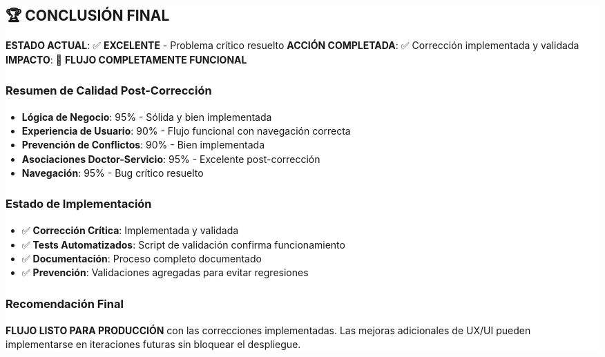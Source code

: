 
## 🏆 CONCLUSIÓN FINAL

**ESTADO ACTUAL**: ✅ **EXCELENTE** - Problema crítico resuelto
**ACCIÓN COMPLETADA**: ✅ Corrección implementada y validada
**IMPACTO**: 🚀 **FLUJO COMPLETAMENTE FUNCIONAL**

### **Resumen de Calidad Post-Corrección**
- **Lógica de Negocio**: 95% - Sólida y bien implementada
- **Experiencia de Usuario**: 90% - Flujo funcional con navegación correcta
- **Prevención de Conflictos**: 90% - Bien implementada
- **Asociaciones Doctor-Servicio**: 95% - Excelente post-corrección
- **Navegación**: 95% - Bug crítico resuelto

### **Estado de Implementación**
- ✅ **Corrección Crítica**: Implementada y validada
- ✅ **Tests Automatizados**: Script de validación confirma funcionamiento
- ✅ **Documentación**: Proceso completo documentado
- ✅ **Prevención**: Validaciones agregadas para evitar regresiones

### **Recomendación Final**
**FLUJO LISTO PARA PRODUCCIÓN** con las correcciones implementadas. Las mejoras adicionales de UX/UI pueden implementarse en iteraciones futuras sin bloquear el despliegue.
